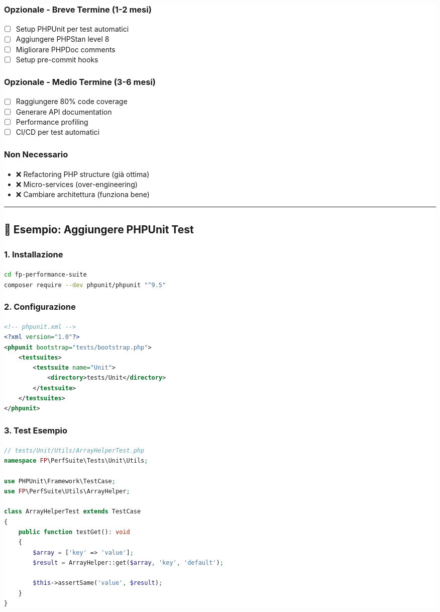 ### Opzionale - Breve Termine (1-2 mesi)
- [ ] Setup PHPUnit per test automatici
- [ ] Aggiungere PHPStan level 8
- [ ] Migliorare PHPDoc comments
- [ ] Setup pre-commit hooks

### Opzionale - Medio Termine (3-6 mesi)
- [ ] Raggiungere 80% code coverage
- [ ] Generare API documentation
- [ ] Performance profiling
- [ ] CI/CD per test automatici

### Non Necessario
- ❌ Refactoring PHP structure (già ottima)
- ❌ Micro-services (over-engineering)
- ❌ Cambiare architettura (funziona bene)

---

## 📝 Esempio: Aggiungere PHPUnit Test

### 1. Installazione
```bash
cd fp-performance-suite
composer require --dev phpunit/phpunit "^9.5"
```

### 2. Configurazione
```xml
<!-- phpunit.xml -->
<?xml version="1.0"?>
<phpunit bootstrap="tests/bootstrap.php">
    <testsuites>
        <testsuite name="Unit">
            <directory>tests/Unit</directory>
        </testsuite>
    </testsuites>
</phpunit>
```

### 3. Test Esempio
```php
// tests/Unit/Utils/ArrayHelperTest.php
namespace FP\PerfSuite\Tests\Unit\Utils;

use PHPUnit\Framework\TestCase;
use FP\PerfSuite\Utils\ArrayHelper;

class ArrayHelperTest extends TestCase
{
    public function testGet(): void
    {
        $array = ['key' => 'value'];
        $result = ArrayHelper::get($array, 'key', 'default');
        
        $this->assertSame('value', $result);
    }
}
```

